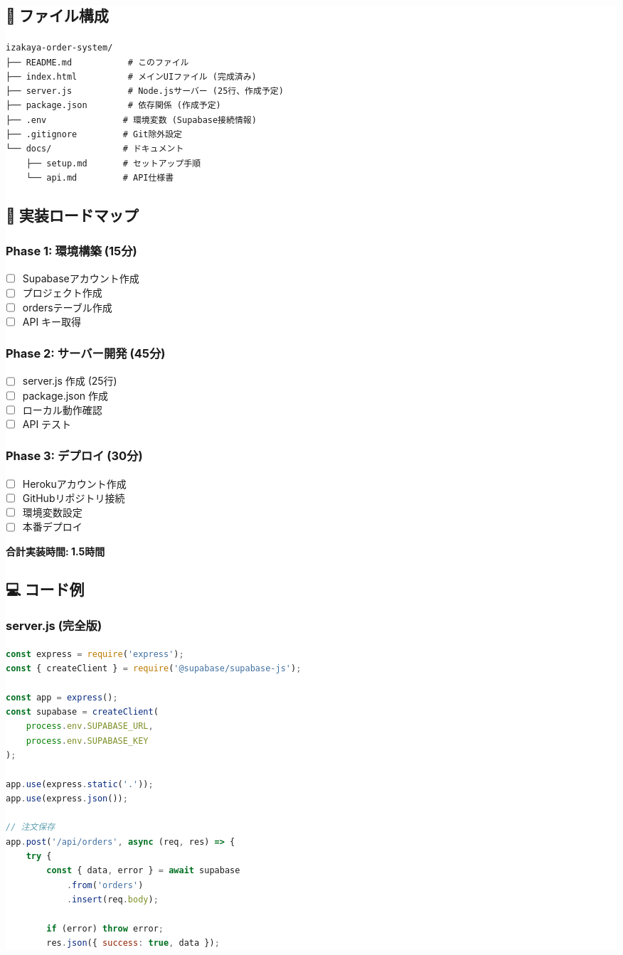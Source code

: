 ## 📁 ファイル構成

```
izakaya-order-system/
├── README.md           # このファイル
├── index.html          # メインUIファイル (完成済み)
├── server.js           # Node.jsサーバー (25行、作成予定)
├── package.json        # 依存関係 (作成予定)
├── .env               # 環境変数 (Supabase接続情報)
├── .gitignore         # Git除外設定
└── docs/              # ドキュメント
    ├── setup.md       # セットアップ手順
    └── api.md         # API仕様書
```

## 🚀 実装ロードマップ

### Phase 1: 環境構築 (15分)
- [ ] Supabaseアカウント作成
- [ ] プロジェクト作成
- [ ] ordersテーブル作成
- [ ] API キー取得

### Phase 2: サーバー開発 (45分)
- [ ] server.js 作成 (25行)
- [ ] package.json 作成
- [ ] ローカル動作確認
- [ ] API テスト

### Phase 3: デプロイ (30分)
- [ ] Herokuアカウント作成
- [ ] GitHubリポジトリ接続
- [ ] 環境変数設定
- [ ] 本番デプロイ

**合計実装時間: 1.5時間**

## 💻 コード例

### server.js (完全版)
```javascript
const express = require('express');
const { createClient } = require('@supabase/supabase-js');

const app = express();
const supabase = createClient(
    process.env.SUPABASE_URL, 
    process.env.SUPABASE_KEY
);

app.use(express.static('.'));
app.use(express.json());

// 注文保存
app.post('/api/orders', async (req, res) => {
    try {
        const { data, error } = await supabase
            .from('orders')
            .insert(req.body);
        
        if (error) throw error;
        res.json({ success: true, data });
```